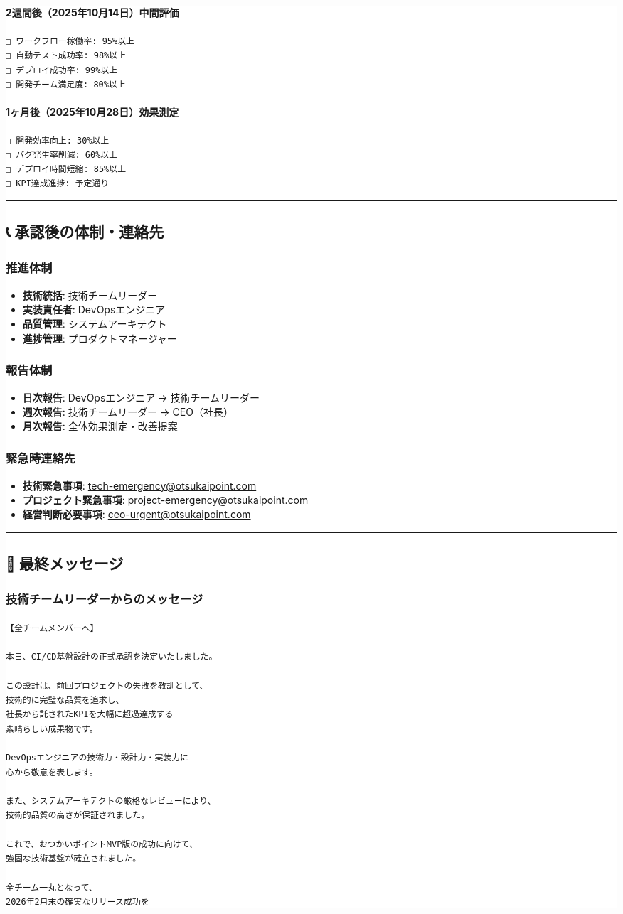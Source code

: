 #### 2週間後（2025年10月14日）中間評価
```markdown
□ ワークフロー稼働率: 95%以上
□ 自動テスト成功率: 98%以上  
□ デプロイ成功率: 99%以上
□ 開発チーム満足度: 80%以上
```

#### 1ヶ月後（2025年10月28日）効果測定
```markdown
□ 開発効率向上: 30%以上
□ バグ発生率削減: 60%以上
□ デプロイ時間短縮: 85%以上
□ KPI達成進捗: 予定通り
```

---

## 📞 承認後の体制・連絡先

### 推進体制
- **技術統括**: 技術チームリーダー
- **実装責任者**: DevOpsエンジニア  
- **品質管理**: システムアーキテクト
- **進捗管理**: プロダクトマネージャー

### 報告体制
- **日次報告**: DevOpsエンジニア → 技術チームリーダー
- **週次報告**: 技術チームリーダー → CEO（社長）
- **月次報告**: 全体効果測定・改善提案

### 緊急時連絡先
- **技術緊急事項**: tech-emergency@otsukaipoint.com
- **プロジェクト緊急事項**: project-emergency@otsukaipoint.com
- **経営判断必要事項**: ceo-urgent@otsukaipoint.com

---

## 🎉 最終メッセージ

### 技術チームリーダーからのメッセージ

```
【全チームメンバーへ】

本日、CI/CD基盤設計の正式承認を決定いたしました。

この設計は、前回プロジェクトの失敗を教訓として、
技術的に完璧な品質を追求し、
社長から託されたKPIを大幅に超過達成する
素晴らしい成果物です。

DevOpsエンジニアの技術力・設計力・実装力に
心から敬意を表します。

また、システムアーキテクトの厳格なレビューにより、
技術的品質の高さが保証されました。

これで、おつかいポイントMVP版の成功に向けて、
強固な技術基盤が確立されました。

全チーム一丸となって、
2026年2月末の確実なリリース成功を
```